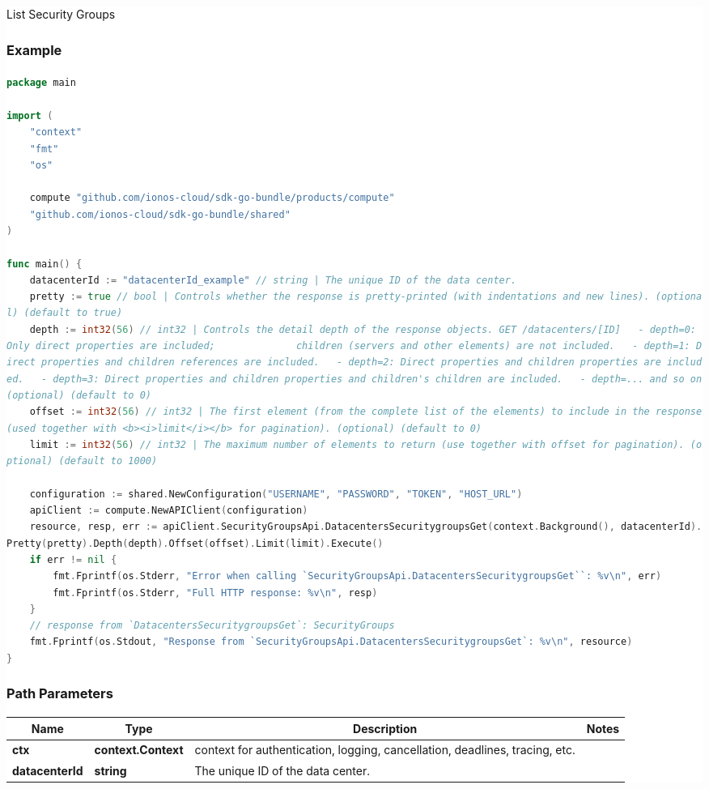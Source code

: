 List Security Groups



### Example

```go
package main

import (
    "context"
    "fmt"
    "os"

    compute "github.com/ionos-cloud/sdk-go-bundle/products/compute"
    "github.com/ionos-cloud/sdk-go-bundle/shared"
)

func main() {
    datacenterId := "datacenterId_example" // string | The unique ID of the data center.
    pretty := true // bool | Controls whether the response is pretty-printed (with indentations and new lines). (optional) (default to true)
    depth := int32(56) // int32 | Controls the detail depth of the response objects. GET /datacenters/[ID]   - depth=0: Only direct properties are included;              children (servers and other elements) are not included.   - depth=1: Direct properties and children references are included.   - depth=2: Direct properties and children properties are included.   - depth=3: Direct properties and children properties and children's children are included.   - depth=... and so on (optional) (default to 0)
    offset := int32(56) // int32 | The first element (from the complete list of the elements) to include in the response (used together with <b><i>limit</i></b> for pagination). (optional) (default to 0)
    limit := int32(56) // int32 | The maximum number of elements to return (use together with offset for pagination). (optional) (default to 1000)

    configuration := shared.NewConfiguration("USERNAME", "PASSWORD", "TOKEN", "HOST_URL")
    apiClient := compute.NewAPIClient(configuration)
    resource, resp, err := apiClient.SecurityGroupsApi.DatacentersSecuritygroupsGet(context.Background(), datacenterId).Pretty(pretty).Depth(depth).Offset(offset).Limit(limit).Execute()
    if err != nil {
        fmt.Fprintf(os.Stderr, "Error when calling `SecurityGroupsApi.DatacentersSecuritygroupsGet``: %v\n", err)
        fmt.Fprintf(os.Stderr, "Full HTTP response: %v\n", resp)
    }
    // response from `DatacentersSecuritygroupsGet`: SecurityGroups
    fmt.Fprintf(os.Stdout, "Response from `SecurityGroupsApi.DatacentersSecuritygroupsGet`: %v\n", resource)
}
```

### Path Parameters


|Name | Type | Description  | Notes|
|------------- | ------------- | ------------- | -------------|
|**ctx** | **context.Context** | context for authentication, logging, cancellation, deadlines, tracing, etc.|
|**datacenterId** | **string** | The unique ID of the data center. | |
